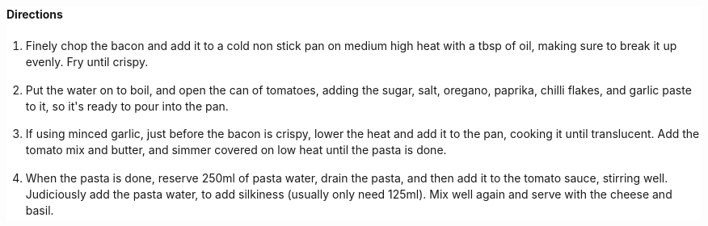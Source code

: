 #### Directions

1. Finely chop the bacon and add it to a cold non stick pan on medium high heat with a tbsp of oil, making sure to break it up evenly. Fry until crispy.

2. Put the water on to boil, and open the can of tomatoes, adding the sugar, salt, oregano, paprika, chilli flakes, and garlic paste to it, so it's ready to pour into the pan.

3. If using minced garlic, just before the bacon is crispy, lower the heat and add it to the pan, cooking it until translucent. Add the tomato mix and butter, and simmer covered on low heat until the pasta is done.

4. When the pasta is done, reserve 250ml of pasta water, drain the pasta, and then add it to the tomato sauce, stirring well. Judiciously add the pasta water, to add silkiness (usually only need 125ml). Mix well again and serve with the cheese and basil.
